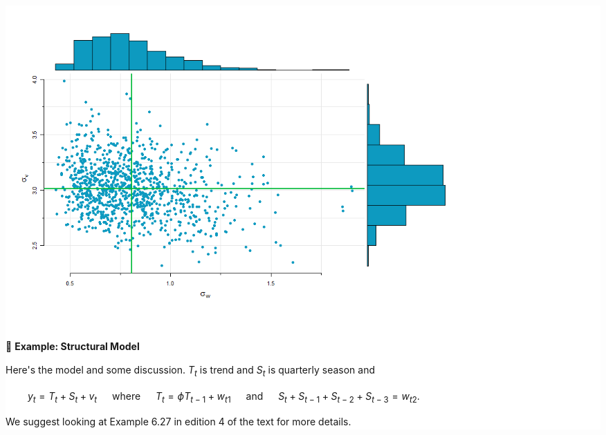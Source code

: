 <img src="figs/llparms.png" alt="local level parameters"  width="75%"><br/>

<br/>

&#x1F6C2;  **Example: Structural Model** 

Here's the model and some discussion.  $T_t$ is trend and $S_t$ is quarterly season and

&emsp;&emsp; $y_t  = T_t + S_t + v_t$ &emsp; where &emsp; $T_t = \phi T_{t-1} + w_{t1}$
&emsp; and &emsp; $S_t+S_{t-1}+S_{t-2}+S_{t-3} = w_{t2}$.

 We suggest looking at Example 6.27 in edition 4 of the text for more details.

